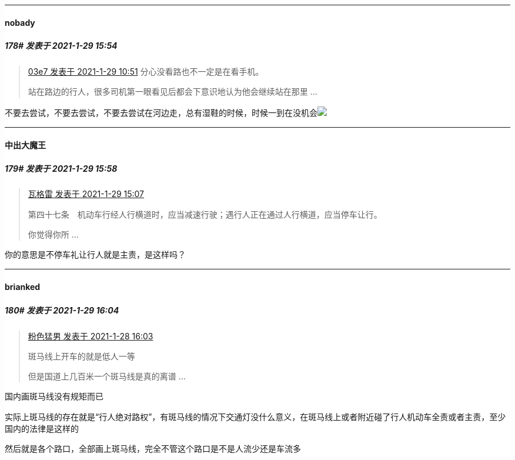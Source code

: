 *****

####  nobady  
##### 178#       发表于 2021-1-29 15:54



<blockquote><a href="httphttps://bbs.saraba1st.com/2b/forum.php?mod=redirect&amp;goto=findpost&amp;pid=50179168&amp;ptid=1985107" target="_blank">03e7 发表于 2021-1-29 10:51</a>
分心没看路也不一定是在看手机。

站在路边的行人，很多司机第一眼看见后都会下意识地认为他会继续站在那里 ...</blockquote>
不要去尝试，不要去尝试，不要去尝试在河边走，总有湿鞋的时候，时候一到在没机会<img src="https://static.saraba1st.com/image/smiley/face2017/001.png" referrerpolicy="no-referrer">







*****

####  中出大魔王  
##### 179#       发表于 2021-1-29 15:58



<blockquote><a href="httphttps://bbs.saraba1st.com/2b/forum.php?mod=redirect&amp;goto=findpost&amp;pid=50181848&amp;ptid=1985107" target="_blank">瓦格雷 发表于 2021-1-29 15:07</a>

第四十七条　机动车行经人行横道时，应当减速行驶；遇行人正在通过人行横道，应当停车让行。


你觉得你所 ...</blockquote>
你的意思是不停车礼让行人就是主责，是这样吗？







*****

####  brianked  
##### 180#       发表于 2021-1-29 16:04



<blockquote><a href="httphttps://bbs.saraba1st.com/2b/forum.php?mod=redirect&amp;goto=findpost&amp;pid=50171798&amp;ptid=1985107" target="_blank">粉色猛男 发表于 2021-1-28 16:03</a>

斑马线上开车的就是低人一等

但是国道上几百米一个斑马线是真的离谱 ...</blockquote>
国内画斑马线没有规矩而已

实际上斑马线的存在就是“行人绝对路权”，有斑马线的情况下交通灯没什么意义，在斑马线上或者附近碰了行人机动车全责或者主责，至少国内的法律是这样的

然后就是各个路口，全部画上斑马线，完全不管这个路口是不是人流少还是车流多




